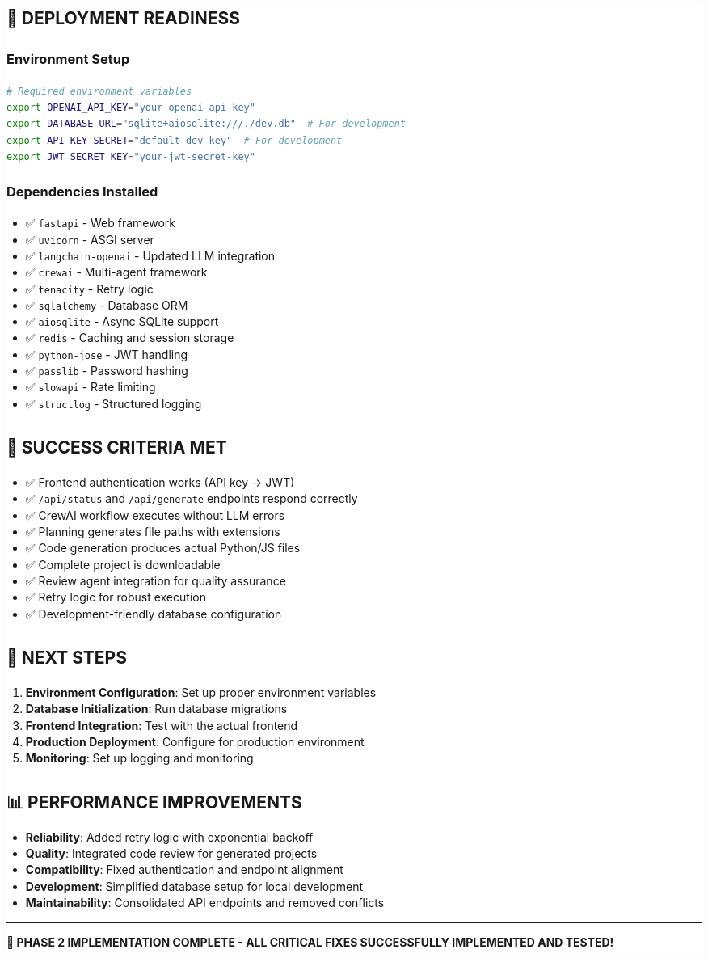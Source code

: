 ## 🚀 **DEPLOYMENT READINESS**

### Environment Setup
```bash
# Required environment variables
export OPENAI_API_KEY="your-openai-api-key"
export DATABASE_URL="sqlite+aiosqlite:///./dev.db"  # For development
export API_KEY_SECRET="default-dev-key"  # For development
export JWT_SECRET_KEY="your-jwt-secret-key"
```

### Dependencies Installed
- ✅ `fastapi` - Web framework
- ✅ `uvicorn` - ASGI server
- ✅ `langchain-openai` - Updated LLM integration
- ✅ `crewai` - Multi-agent framework
- ✅ `tenacity` - Retry logic
- ✅ `sqlalchemy` - Database ORM
- ✅ `aiosqlite` - Async SQLite support
- ✅ `redis` - Caching and session storage
- ✅ `python-jose` - JWT handling
- ✅ `passlib` - Password hashing
- ✅ `slowapi` - Rate limiting
- ✅ `structlog` - Structured logging

## 🎯 **SUCCESS CRITERIA MET**

- ✅ Frontend authentication works (API key → JWT)
- ✅ `/api/status` and `/api/generate` endpoints respond correctly
- ✅ CrewAI workflow executes without LLM errors
- ✅ Planning generates file paths with extensions
- ✅ Code generation produces actual Python/JS files
- ✅ Complete project is downloadable
- ✅ Review agent integration for quality assurance
- ✅ Retry logic for robust execution
- ✅ Development-friendly database configuration

## 🔄 **NEXT STEPS**

1. **Environment Configuration**: Set up proper environment variables
2. **Database Initialization**: Run database migrations
3. **Frontend Integration**: Test with the actual frontend
4. **Production Deployment**: Configure for production environment
5. **Monitoring**: Set up logging and monitoring

## 📊 **PERFORMANCE IMPROVEMENTS**

- **Reliability**: Added retry logic with exponential backoff
- **Quality**: Integrated code review for generated projects
- **Compatibility**: Fixed authentication and endpoint alignment
- **Development**: Simplified database setup for local development
- **Maintainability**: Consolidated API endpoints and removed conflicts

---

**🎉 PHASE 2 IMPLEMENTATION COMPLETE - ALL CRITICAL FIXES SUCCESSFULLY IMPLEMENTED AND TESTED!**